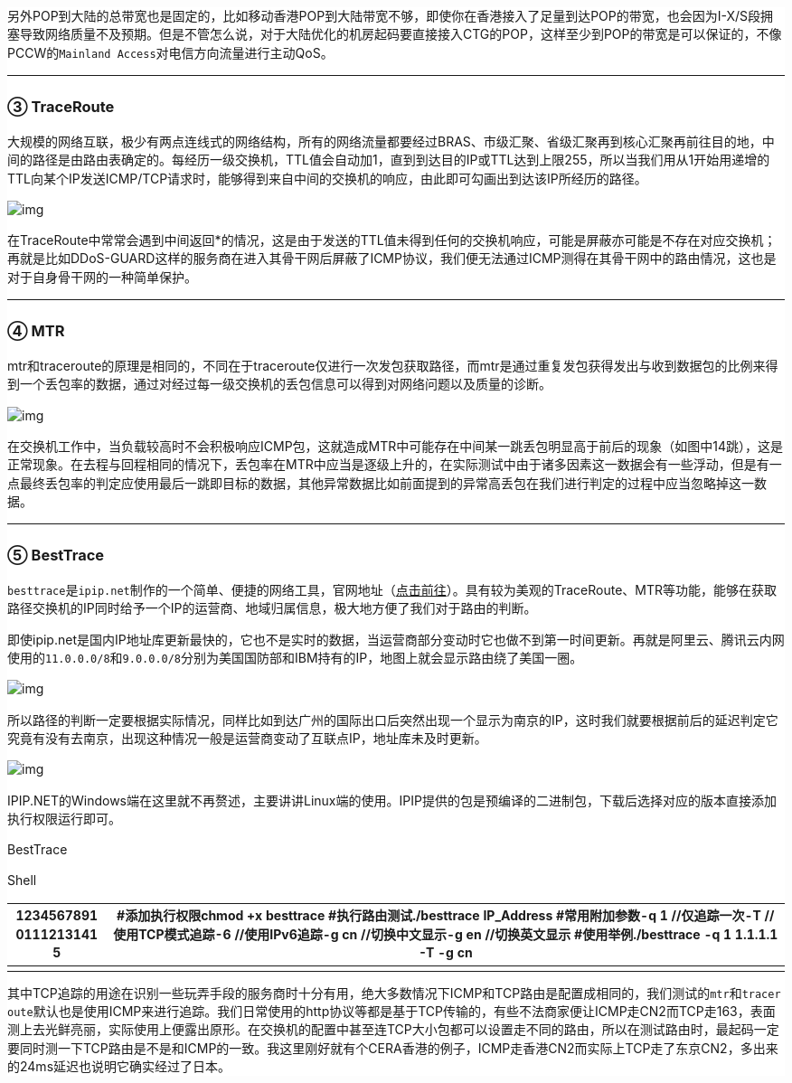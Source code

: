 另外POP到大陆的总带宽也是固定的，比如移动香港POP到大陆带宽不够，即使你在香港接入了足量到达POP的带宽，也会因为I-X/S段拥塞导致网络质量不及预期。但是不管怎么说，对于大陆优化的机房起码要直接接入CTG的POP，这样至少到POP的带宽是可以保证的，不像PCCW的`Mainland Access`对电信方向流量进行主动QoS。

------

### ③ TraceRoute

大规模的网络互联，极少有两点连线式的网络结构，所有的网络流量都要经过BRAS、市级汇聚、省级汇聚再到核心汇聚再前往目的地，中间的路径是由路由表确定的。每经历一级交换机，TTL值会自动加1，直到到达目的IP或TTL达到上限255，所以当我们用从1开始用递增的TTL向某个IP发送ICMP/TCP请求时，能够得到来自中间的交换机的响应，由此即可勾画出到达该IP所经历的路径。

![img](https://cdn.jsdelivr.net/gh/zzfiu/pic/img/blog/2020-08-23_13-15-21.png#vwid=815&vhei=323)

在TraceRoute中常常会遇到中间返回*的情况，这是由于发送的TTL值未得到任何的交换机响应，可能是屏蔽亦可能是不存在对应交换机；再就是比如DDoS-GUARD这样的服务商在进入其骨干网后屏蔽了ICMP协议，我们便无法通过ICMP测得在其骨干网中的路由情况，这也是对于自身骨干网的一种简单保护。

------

### ④ MTR

mtr和traceroute的原理是相同的，不同在于traceroute仅进行一次发包获取路径，而mtr是通过重复发包获得发出与收到数据包的比例来得到一个丢包率的数据，通过对经过每一级交换机的丢包信息可以得到对网络问题以及质量的诊断。

![img](https://cdn.jsdelivr.net/gh/zzfiu/pic/img/blog/2020-08-23_13-25-09.png#vwid=1014&vhei=388)

在交换机工作中，当负载较高时不会积极响应ICMP包，这就造成MTR中可能存在中间某一跳丢包明显高于前后的现象（如图中14跳），这是正常现象。在去程与回程相同的情况下，丢包率在MTR中应当是逐级上升的，在实际测试中由于诸多因素这一数据会有一些浮动，但是有一点最终丢包率的判定应使用最后一跳即目标的数据，其他异常数据比如前面提到的异常高丢包在我们进行判定的过程中应当忽略掉这一数据。

------

### ⑤ BestTrace

`besttrace`是`ipip.net`制作的一个简单、便捷的网络工具，官网地址（[点击前往](https://www.ipip.net/)）。具有较为美观的TraceRoute、MTR等功能，能够在获取路径交换机的IP同时给予一个IP的运营商、地域归属信息，极大地方便了我们对于路由的判断。

即使ipip.net是国内IP地址库更新最快的，它也不是实时的数据，当运营商部分变动时它也做不到第一时间更新。再就是阿里云、腾讯云内网使用的`11.0.0.0/8`和`9.0.0.0/8`分别为美国国防部和IBM持有的IP，地图上就会显示路由绕了美国一圈。

![img](https://cdn.jsdelivr.net/gh/zzfiu/pic/img/blog/2020-08-23_13-37-03.png#vwid=789&vhei=346)

所以路径的判断一定要根据实际情况，同样比如到达广州的国际出口后突然出现一个显示为南京的IP，这时我们就要根据前后的延迟判定它究竟有没有去南京，出现这种情况一般是运营商变动了互联点IP，地址库未及时更新。

![img](https://cdn.jsdelivr.net/gh/zzfiu/pic/img/blog/2020-08-23_13-44-42.png#vwid=1017&vhei=346)

IPIP.NET的Windows端在这里就不再赘述，主要讲讲Linux端的使用。IPIP提供的包是预编译的二进制包，下载后选择对应的版本直接添加执行权限运行即可。

BestTrace

Shell

| 123456789101112131415 | #添加执行权限chmod +x besttrace #执行路由测试./besttrace IP_Address #常用附加参数-q 1  //仅追踪一次-T   //使用TCP模式追踪-6   //使用IPv6追踪-g cn //切换中文显示-g en //切换英文显示 #使用举例./besttrace -q 1 1.1.1.1 -T -g cn |
| --------------------- | ------------------------------------------------------------ |
|                       |                                                              |

其中TCP追踪的用途在识别一些玩弄手段的服务商时十分有用，绝大多数情况下ICMP和TCP路由是配置成相同的，我们测试的`mtr`和`traceroute`默认也是使用ICMP来进行追踪。我们日常使用的http协议等都是基于TCP传输的，有些不法商家便让ICMP走CN2而TCP走163，表面测上去光鲜亮丽，实际使用上便露出原形。在交换机的配置中甚至连TCP大小包都可以设置走不同的路由，所以在测试路由时，最起码一定要同时测一下TCP路由是不是和ICMP的一致。我这里刚好就有个CERA香港的例子，ICMP走香港CN2而实际上TCP走了东京CN2，多出来的24ms延迟也说明它确实经过了日本。
